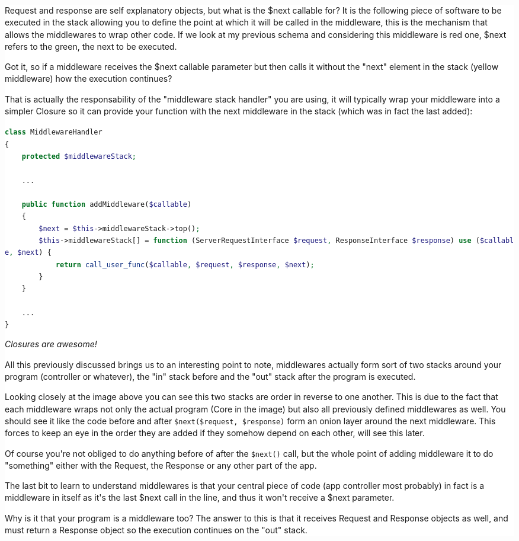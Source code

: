 Request and response are self explanatory objects, but what is the $next callable for? It is the following piece of software to be executed in the stack allowing you to define the point at which it will be called in the middleware, this is the mechanism that allows the middlewares to wrap other code. If we look at my previous schema and considering this middleware is red one, $next refers to the green, the next to be executed.

Got it, so if a middleware receives the $next callable parameter but then calls it without the "next" element in the stack (yellow middleware) how the execution continues?

That is actually the responsability of the "middleware stack handler" you are using, it will typically wrap your middleware into a simpler Closure so it can provide your function with the next middleware in the stack (which was in fact the last added):

```php
class MiddlewareHandler
{
    protected $middlewareStack;

    ...

    public function addMiddleware($callable)
    {
        $next = $this->middlewareStack->top();
        $this->middlewareStack[] = function (ServerRequestInterface $request, ResponseInterface $response) use ($callable, $next) {
            return call_user_func($callable, $request, $response, $next);
        }
    }

    ...
}
```
_Closures are awesome!_

All this previously discussed brings us to an interesting point to note, middlewares actually form sort of two stacks around your program (controller or whatever), the "in" stack before and the "out" stack after the program is executed.

Looking closely at the image above you can see this two stacks are order in reverse to one another. This is due to the fact that each middleware wraps not only the actual program (Core in the image) but also all previously defined middlewares as well. You should see it like the code before and after `$next($request, $response)` form an onion layer around the next middleware. This forces to keep an eye in the order they are added if they somehow depend on each other, will see this later.

Of course you're not obliged to do anything before of after the `$next()` call, but the whole point of adding middleware it to do "something" either with the Request, the Response or any other part of the app.

The last bit to learn to understand middlewares is that your central piece of code (app controller most probably) in fact is a middleware in itself as it's the last $next call in the line, and thus it won't receive a $next parameter.

Why is it that your program is a middleware too? The answer to this is that it receives Request and Response objects as well, and must return a Response object so the execution continues on the "out" stack.
